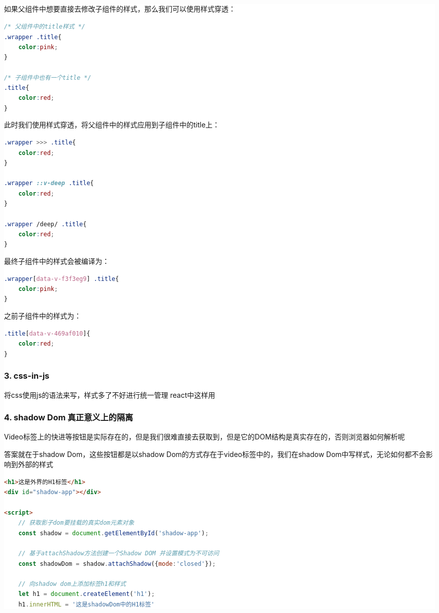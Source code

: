 
如果父组件中想要直接去修改子组件的样式，那么我们可以使用样式穿透：
```css
/* 父组件中的title样式 */
.wrapper .title{
    color:pink;
}

/* 子组件中也有一个title */
.title{
    color:red;
}
```

此时我们使用样式穿透，将父组件中的样式应用到子组件中的title上：
```css
.wrapper >>> .title{
    color:red;
}

.wrapper ::v-deep .title{
    color:red;
}

.wrapper /deep/ .title{
    color:red;
}
```


最终子组件中的样式会被编译为：
```css
.wrapper[data-v-f3f3eg9] .title{
    color:pink;
}
```

之前子组件中的样式为：
```css
.title[data-v-469af010]{
    color:red;
}
```

### 3. css-in-js
将css使用js的语法来写，样式多了不好进行统一管理
react中这样用

### 4. shadow Dom 真正意义上的隔离
Video标签上的快进等按钮是实际存在的，但是我们很难直接去获取到，但是它的DOM结构是真实存在的，否则浏览器如何解析呢

答案就在于shadow Dom，这些按钮都是以shadow Dom的方式存在于video标签中的，我们在shadow Dom中写样式，无论如何都不会影响到外部的样式

```html
<h1>这是外界的H1标签</h1>
<div id="shadow-app"></div>

<script>
    // 获取影子dom要挂载的真实dom元素对象
    const shadow = document.getElementById('shadow-app');

    // 基于attachShadow方法创建一个Shadow DOM 并设置模式为不可访问
    const shadowDom = shadow.attachShadow({mode:'closed'});

    // 向shadow dom上添加标签h1和样式
    let h1 = document.createElement('h1');
    h1.innerHTML = '这是shadowDom中的H1标签'

```